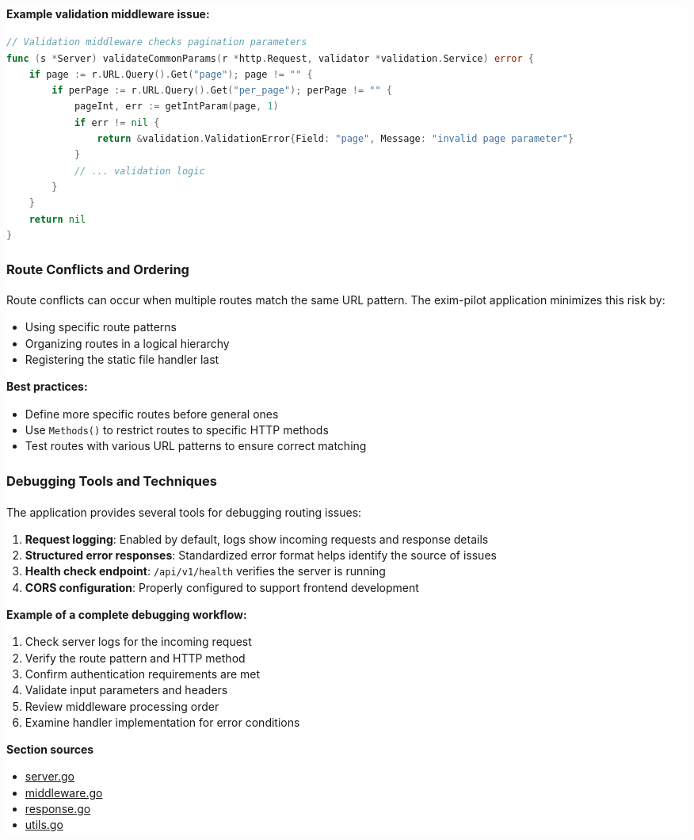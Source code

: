 **Example validation middleware issue:**

```go
// Validation middleware checks pagination parameters
func (s *Server) validateCommonParams(r *http.Request, validator *validation.Service) error {
    if page := r.URL.Query().Get("page"); page != "" {
        if perPage := r.URL.Query().Get("per_page"); perPage != "" {
            pageInt, err := getIntParam(page, 1)
            if err != nil {
                return &validation.ValidationError{Field: "page", Message: "invalid page parameter"}
            }
            // ... validation logic
        }
    }
    return nil
}
```


### Route Conflicts and Ordering

Route conflicts can occur when multiple routes match the same URL pattern. The exim-pilot application minimizes this risk by:

- Using specific route patterns
- Organizing routes in a logical hierarchy
- Registering the static file handler last

**Best practices:**
- Define more specific routes before general ones
- Use `Methods()` to restrict routes to specific HTTP methods
- Test routes with various URL patterns to ensure correct matching

### Debugging Tools and Techniques

The application provides several tools for debugging routing issues:

1. **Request logging**: Enabled by default, logs show incoming requests and response details
2. **Structured error responses**: Standardized error format helps identify the source of issues
3. **Health check endpoint**: `/api/v1/health` verifies the server is running
4. **CORS configuration**: Properly configured to support frontend development

**Example of a complete debugging workflow:**
1. Check server logs for the incoming request
2. Verify the route pattern and HTTP method
3. Confirm authentication requirements are met
4. Validate input parameters and headers
5. Review middleware processing order
6. Examine handler implementation for error conditions

**Section sources**
- [server.go](file://internal/api/server.go#L1-L275)
- [middleware.go](file://internal/api/middleware.go#L1-L426)
- [response.go](file://internal/api/response.go#L1-L92)
- [utils.go](file://internal/api/utils.go#L1-L105)
